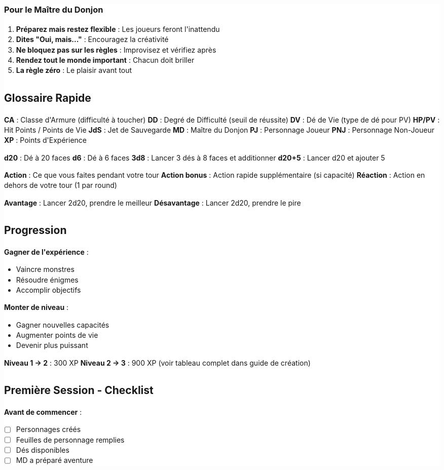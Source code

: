 ### Pour le Maître du Donjon

1. **Préparez mais restez flexible** : Les joueurs feront l'inattendu
2. **Dites "Oui, mais..."** : Encouragez la créativité
3. **Ne bloquez pas sur les règles** : Improvisez et vérifiez après
4. **Rendez tout le monde important** : Chacun doit briller
5. **La règle zéro** : Le plaisir avant tout

## Glossaire Rapide

**CA** : Classe d'Armure (difficulté à toucher)
**DD** : Degré de Difficulté (seuil de réussite)
**DV** : Dé de Vie (type de dé pour PV)
**HP/PV** : Hit Points / Points de Vie
**JdS** : Jet de Sauvegarde
**MD** : Maître du Donjon
**PJ** : Personnage Joueur
**PNJ** : Personnage Non-Joueur
**XP** : Points d'Expérience

**d20** : Dé à 20 faces
**d6** : Dé à 6 faces
**3d8** : Lancer 3 dés à 8 faces et additionner
**d20+5** : Lancer d20 et ajouter 5

**Action** : Ce que vous faites pendant votre tour
**Action bonus** : Action rapide supplémentaire (si capacité)
**Réaction** : Action en dehors de votre tour (1 par round)

**Avantage** : Lancer 2d20, prendre le meilleur
**Désavantage** : Lancer 2d20, prendre le pire

## Progression

**Gagner de l'expérience** :
- Vaincre monstres
- Résoudre énigmes
- Accomplir objectifs

**Monter de niveau** :
- Gagner nouvelles capacités
- Augmenter points de vie
- Devenir plus puissant

**Niveau 1 → 2** : 300 XP
**Niveau 2 → 3** : 900 XP
(voir tableau complet dans guide de création)

## Première Session - Checklist

**Avant de commencer** :
- [ ] Personnages créés
- [ ] Feuilles de personnage remplies
- [ ] Dés disponibles
- [ ] MD a préparé aventure
